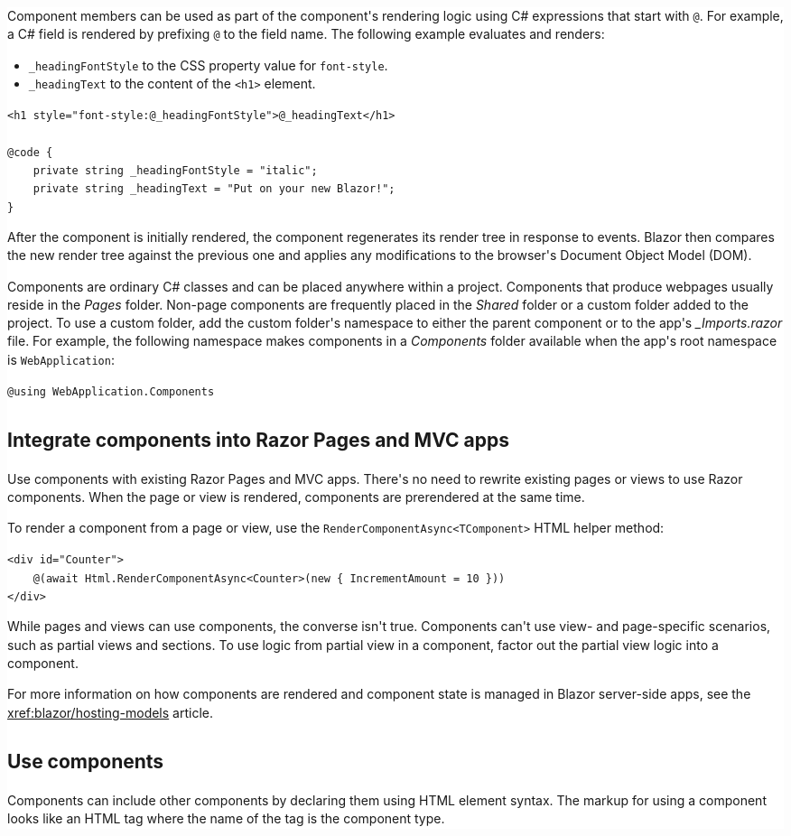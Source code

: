 Component members can be used as part of the component's rendering logic using C# expressions that start with `@`. For example, a C# field is rendered by prefixing `@` to the field name. The following example evaluates and renders:

* `_headingFontStyle` to the CSS property value for `font-style`.
* `_headingText` to the content of the `<h1>` element.

```cshtml
<h1 style="font-style:@_headingFontStyle">@_headingText</h1>

@code {
    private string _headingFontStyle = "italic";
    private string _headingText = "Put on your new Blazor!";
}
```

After the component is initially rendered, the component regenerates its render tree in response to events. Blazor then compares the new render tree against the previous one and applies any modifications to the browser's Document Object Model (DOM).

Components are ordinary C# classes and can be placed anywhere within a project. Components that produce webpages usually reside in the *Pages* folder. Non-page components are frequently placed in the *Shared* folder or a custom folder added to the project. To use a custom folder, add the custom folder's namespace to either the parent component or to the app's *_Imports.razor* file. For example, the following namespace makes components in a *Components* folder available when the app's root namespace is `WebApplication`:

```cshtml
@using WebApplication.Components
```

## Integrate components into Razor Pages and MVC apps

Use components with existing Razor Pages and MVC apps. There's no need to rewrite existing pages or views to use Razor components. When the page or view is rendered, components are prerendered at the same time.

To render a component from a page or view, use the `RenderComponentAsync<TComponent>` HTML helper method:

```cshtml
<div id="Counter">
    @(await Html.RenderComponentAsync<Counter>(new { IncrementAmount = 10 }))
</div>
```

While pages and views can use components, the converse isn't true. Components can't use view- and page-specific scenarios, such as partial views and sections. To use logic from partial view in a component, factor out the partial view logic into a component.

For more information on how components are rendered and component state is managed in Blazor server-side apps, see the <xref:blazor/hosting-models> article.

## Use components

Components can include other components by declaring them using HTML element syntax. The markup for using a component looks like an HTML tag where the name of the tag is the component type.
